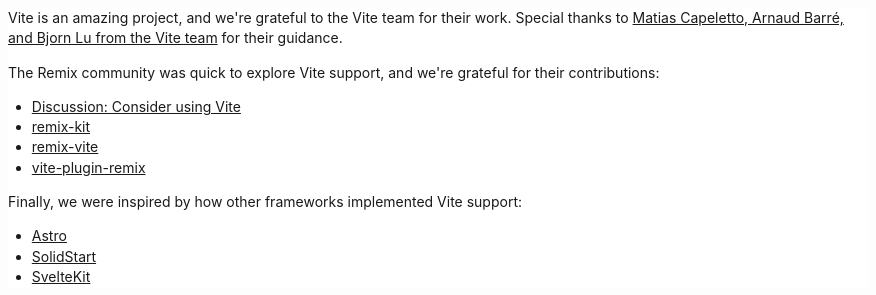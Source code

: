 Vite is an amazing project, and we're grateful to the Vite team for their work.
Special thanks to [Matias Capeletto, Arnaud Barré, and Bjorn Lu from the Vite team][vite-team] for their guidance.

The Remix community was quick to explore Vite support, and we're grateful for their contributions:

- [Discussion: Consider using Vite][consider-using-vite]
- [remix-kit][remix-kit]
- [remix-vite][remix-vite]
- [vite-plugin-remix][vite-plugin-remix]

Finally, we were inspired by how other frameworks implemented Vite support:

- [Astro][astro]
- [SolidStart][solidstart]
- [SvelteKit][sveltekit]

[vite]: https://vitejs.dev
[template-vite-cloudflare]: https://github.com/remix-run/remix/tree/main/templates/vite-cloudflare
[public-path]: ../file-conventions/remix-config#publicpath
[server-build-path]: ../file-conventions/remix-config#serverbuildpath
[vite-config]: ../file-conventions/vite-config
[vite-plugins]: https://vitejs.dev/plugins
[vite-features]: https://vitejs.dev/guide/features
[supported-remix-config-options]: #configuration
[tsx]: https://github.com/esbuild-kit/tsx
[tsm]: https://github.com/lukeed/tsm
[vite-tsconfig-paths]: https://github.com/aleclarson/vite-tsconfig-paths
[css-bundling]: ../styling/bundling
[regular-css]: ../styling/css
[vite-url-imports]: https://vitejs.dev/guide/assets.html#explicit-url-imports
[tailwind]: https://tailwindcss.com
[postcss]: https://postcss.org
[tailwind-config-option]: ../file-conventions/remix-config#tailwind
[vanilla-extract]: https://vanilla-extract.style
[vanilla-extract-vite-plugin]: https://vanilla-extract.style/documentation/integrations/vite
[mdx]: https://mdxjs.com
[rollup]: https://rollupjs.org
[mdx-rollup-plugin]: https://mdxjs.com/packages/rollup
[mdx-frontmatter]: https://mdxjs.com/guides/frontmatter
[remark-mdx-frontmatter]: https://github.com/remcohaszing/remark-mdx-frontmatter
[remark]: https://remark.js.org
[glob-imports]: https://vitejs.dev/guide/features.html#glob-import
[issues-vite]: https://github.com/remix-run/remix/labels/vite
[hmr]: ../discussion/hot-module-replacement
[vite-team]: https://vitejs.dev/team
[consider-using-vite]: https://github.com/remix-run/remix/discussions/2427
[remix-kit]: https://github.com/jrestall/remix-kit
[remix-vite]: https://github.com/sudomf/remix-vite
[vite-plugin-remix]: https://github.com/yracnet/vite-plugin-remix
[astro]: https://astro.build/
[solidstart]: https://start.solidjs.com/getting-started/what-is-solidstart
[sveltekit]: https://kit.svelte.dev/
[modernizing-packages-to-esm]: https://blog.isquaredsoftware.com/2023/08/esm-modernization-lessons/
[arethetypeswrong]: https://arethetypeswrong.github.io/
[publint]: https://publint.dev/
[vite-plugin-cjs-interop]: https://github.com/cyco130/vite-plugin-cjs-interop
[ssr-no-external]: https://vitejs.dev/config/ssr-options.html#ssr-noexternal
[server-dependencies-to-bundle]: https://remix.run/docs/en/main/file-conventions/remix-config#serverdependenciestobundle
[blues-stack]: https://github.com/remix-run/blues-stack
[global-node-polyfills]: ../other-api/node#polyfills
[server-bundles]: ./server-bundles
[vite-plugin-inspect]: https://github.com/antfu/vite-plugin-inspect
[vite-perf]: https://vitejs.dev/guide/performance.html
[node-options]: https://nodejs.org/api/cli.html#node_optionsoptions
[rollup-plugin-visualizer]: https://github.com/btd/rollup-plugin-visualizer
[debugging]: #debugging
[performance]: #performance
[server-vs-client]: ../discussion/server-vs-client.md
[vite-env-only]: https://github.com/pcattori/vite-env-only
[explicitly-isolate-server-only-code]: #splitting-up-client-and-server-code
[route-component]: ../route/component
[error-boundary]: ../route/error-boundary
[hydrate-fallback]: ../route/hydrate-fallback
[react-canaries]: https://react.dev/blog/2023/05/03/react-canaries
[react-versions]: https://www.npmjs.com/package/react?activeTab=versions
[package-overrides]: https://docs.npmjs.com/cli/v10/configuring-npm/package-json#overrides
[wrangler-toml-bindings]: https://developers.cloudflare.com/workers/wrangler/configuration/#bindings
[cloudflare-pages]: https://pages.cloudflare.com
[cloudflare-workers-sites]: https://developers.cloudflare.com/workers/configuration/sites
[cloudflare-pages-migration-guide]: https://developers.cloudflare.com/pages/migrations/migrating-from-workers
[cloudflare-request-clone-errors]: https://github.com/cloudflare/workers-sdk/issues/3259
[cloudflare-pages-bindings]: https://developers.cloudflare.com/pages/functions/bindings/
[cloudflare-kv]: https://developers.cloudflare.com/pages/functions/bindings/#kv-namespaces
[cloudflare-workerd]: https://blog.cloudflare.com/workerd-open-source-workers-runtime
[wrangler-getplatformproxy]: https://developers.cloudflare.com/workers/wrangler/api/#getplatformproxy
[wrangler-getplatformproxy-return]: https://developers.cloudflare.com/workers/wrangler/api/#return-type-1
[remix-config-server]: https://remix.run/docs/en/main/file-conventions/remix-config#server
[cloudflare-vite-and-wrangler]: #vite--wrangler
[rr-basename]: https://reactrouter.com/routers/create-browser-router#basename
[vite-public-base-path]: https://vitejs.dev/config/shared-options.html#base
[vite-base]: https://vitejs.dev/config/shared-options.html#base
[how-fix-cjs-esm]: https://www.youtube.com/watch?v=jmNuEEtwkD4
[presets]: ./presets
[fix-up-css-imports-referenced-in-links]: #fix-up-css-imports-referenced-in-links
[vite-plugin-react]: https://github.com/vitejs/vite-plugin-react/tree/main/packages/plugin-react
[splitting-up-client-and-server-code]: ../discussion/server-vs-client.md

